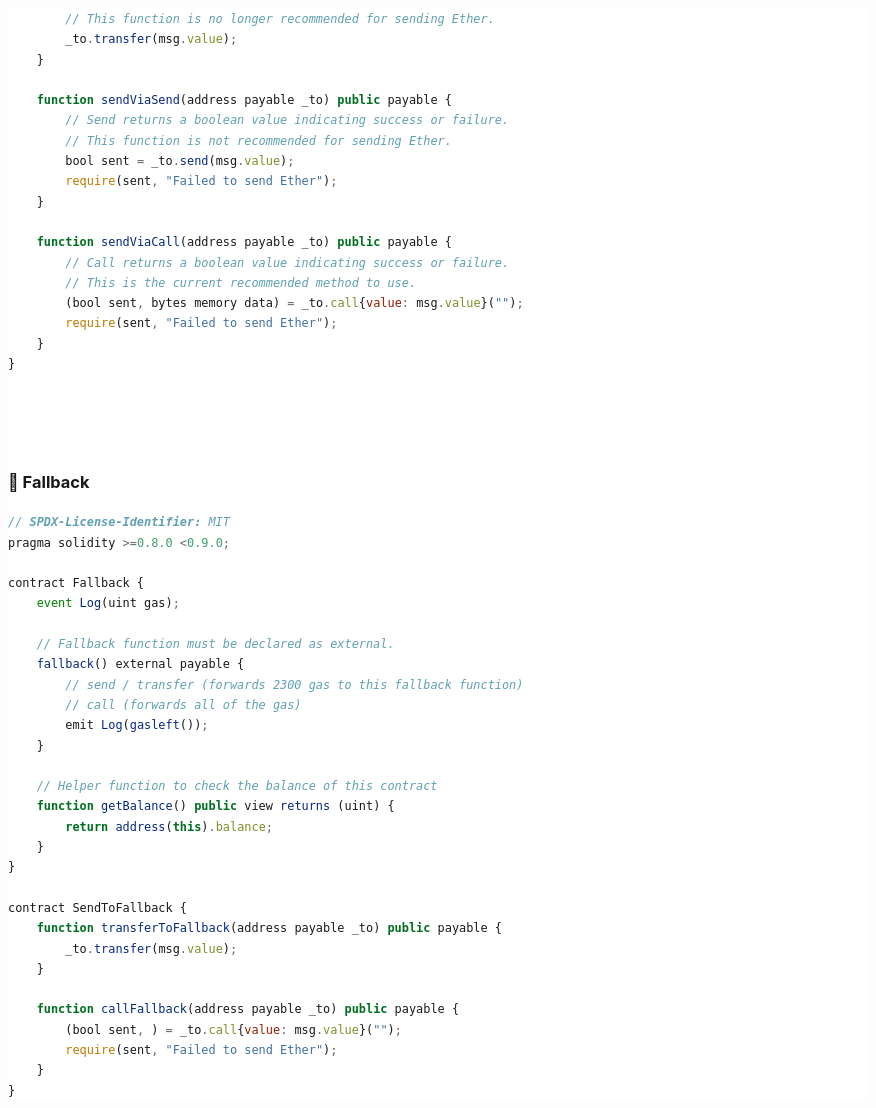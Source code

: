 ```js
        // This function is no longer recommended for sending Ether.
        _to.transfer(msg.value);
    }

    function sendViaSend(address payable _to) public payable {
        // Send returns a boolean value indicating success or failure.
        // This function is not recommended for sending Ether.
        bool sent = _to.send(msg.value);
        require(sent, "Failed to send Ether");
    }

    function sendViaCall(address payable _to) public payable {
        // Call returns a boolean value indicating success or failure.
        // This is the current recommended method to use.
        (bool sent, bytes memory data) = _to.call{value: msg.value}("");
        require(sent, "Failed to send Ether");
    }
}
```

<br>
<br>
<br>

### :key: Fallback

```js
// SPDX-License-Identifier: MIT
pragma solidity >=0.8.0 <0.9.0;

contract Fallback {
    event Log(uint gas);

    // Fallback function must be declared as external.
    fallback() external payable {
        // send / transfer (forwards 2300 gas to this fallback function)
        // call (forwards all of the gas)
        emit Log(gasleft());
    }

    // Helper function to check the balance of this contract
    function getBalance() public view returns (uint) {
        return address(this).balance;
    }
}

contract SendToFallback {
    function transferToFallback(address payable _to) public payable {
        _to.transfer(msg.value);
    }

    function callFallback(address payable _to) public payable {
        (bool sent, ) = _to.call{value: msg.value}("");
        require(sent, "Failed to send Ether");
    }
}
```
